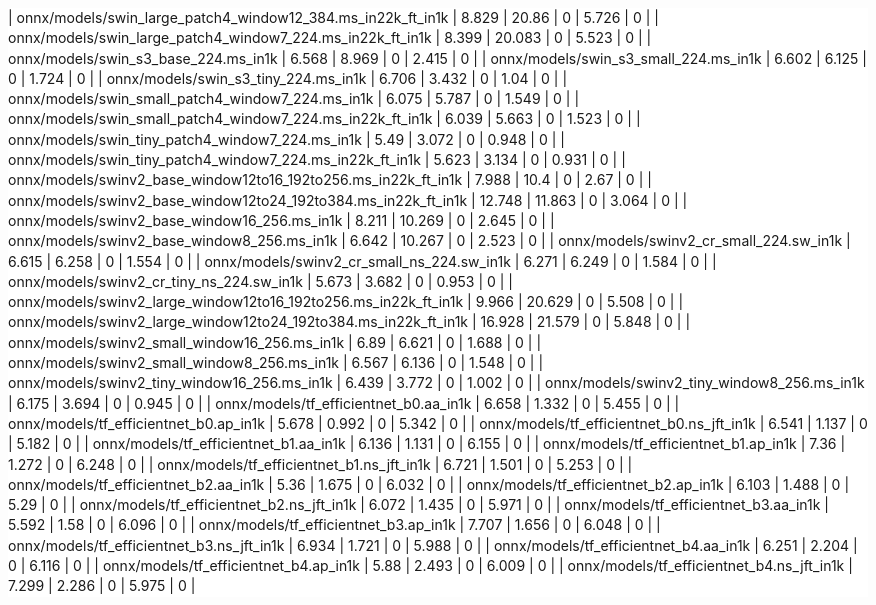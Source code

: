 | onnx/models/swin_large_patch4_window12_384.ms_in22k_ft_in1k        |       8.829 |        20.86  |            0 |          5.726 |       0     |
| onnx/models/swin_large_patch4_window7_224.ms_in22k_ft_in1k         |       8.399 |        20.083 |            0 |          5.523 |       0     |
| onnx/models/swin_s3_base_224.ms_in1k                               |       6.568 |         8.969 |            0 |          2.415 |       0     |
| onnx/models/swin_s3_small_224.ms_in1k                              |       6.602 |         6.125 |            0 |          1.724 |       0     |
| onnx/models/swin_s3_tiny_224.ms_in1k                               |       6.706 |         3.432 |            0 |          1.04  |       0     |
| onnx/models/swin_small_patch4_window7_224.ms_in1k                  |       6.075 |         5.787 |            0 |          1.549 |       0     |
| onnx/models/swin_small_patch4_window7_224.ms_in22k_ft_in1k         |       6.039 |         5.663 |            0 |          1.523 |       0     |
| onnx/models/swin_tiny_patch4_window7_224.ms_in1k                   |       5.49  |         3.072 |            0 |          0.948 |       0     |
| onnx/models/swin_tiny_patch4_window7_224.ms_in22k_ft_in1k          |       5.623 |         3.134 |            0 |          0.931 |       0     |
| onnx/models/swinv2_base_window12to16_192to256.ms_in22k_ft_in1k     |       7.988 |        10.4   |            0 |          2.67  |       0     |
| onnx/models/swinv2_base_window12to24_192to384.ms_in22k_ft_in1k     |      12.748 |        11.863 |            0 |          3.064 |       0     |
| onnx/models/swinv2_base_window16_256.ms_in1k                       |       8.211 |        10.269 |            0 |          2.645 |       0     |
| onnx/models/swinv2_base_window8_256.ms_in1k                        |       6.642 |        10.267 |            0 |          2.523 |       0     |
| onnx/models/swinv2_cr_small_224.sw_in1k                            |       6.615 |         6.258 |            0 |          1.554 |       0     |
| onnx/models/swinv2_cr_small_ns_224.sw_in1k                         |       6.271 |         6.249 |            0 |          1.584 |       0     |
| onnx/models/swinv2_cr_tiny_ns_224.sw_in1k                          |       5.673 |         3.682 |            0 |          0.953 |       0     |
| onnx/models/swinv2_large_window12to16_192to256.ms_in22k_ft_in1k    |       9.966 |        20.629 |            0 |          5.508 |       0     |
| onnx/models/swinv2_large_window12to24_192to384.ms_in22k_ft_in1k    |      16.928 |        21.579 |            0 |          5.848 |       0     |
| onnx/models/swinv2_small_window16_256.ms_in1k                      |       6.89  |         6.621 |            0 |          1.688 |       0     |
| onnx/models/swinv2_small_window8_256.ms_in1k                       |       6.567 |         6.136 |            0 |          1.548 |       0     |
| onnx/models/swinv2_tiny_window16_256.ms_in1k                       |       6.439 |         3.772 |            0 |          1.002 |       0     |
| onnx/models/swinv2_tiny_window8_256.ms_in1k                        |       6.175 |         3.694 |            0 |          0.945 |       0     |
| onnx/models/tf_efficientnet_b0.aa_in1k                             |       6.658 |         1.332 |            0 |          5.455 |       0     |
| onnx/models/tf_efficientnet_b0.ap_in1k                             |       5.678 |         0.992 |            0 |          5.342 |       0     |
| onnx/models/tf_efficientnet_b0.ns_jft_in1k                         |       6.541 |         1.137 |            0 |          5.182 |       0     |
| onnx/models/tf_efficientnet_b1.aa_in1k                             |       6.136 |         1.131 |            0 |          6.155 |       0     |
| onnx/models/tf_efficientnet_b1.ap_in1k                             |       7.36  |         1.272 |            0 |          6.248 |       0     |
| onnx/models/tf_efficientnet_b1.ns_jft_in1k                         |       6.721 |         1.501 |            0 |          5.253 |       0     |
| onnx/models/tf_efficientnet_b2.aa_in1k                             |       5.36  |         1.675 |            0 |          6.032 |       0     |
| onnx/models/tf_efficientnet_b2.ap_in1k                             |       6.103 |         1.488 |            0 |          5.29  |       0     |
| onnx/models/tf_efficientnet_b2.ns_jft_in1k                         |       6.072 |         1.435 |            0 |          5.971 |       0     |
| onnx/models/tf_efficientnet_b3.aa_in1k                             |       5.592 |         1.58  |            0 |          6.096 |       0     |
| onnx/models/tf_efficientnet_b3.ap_in1k                             |       7.707 |         1.656 |            0 |          6.048 |       0     |
| onnx/models/tf_efficientnet_b3.ns_jft_in1k                         |       6.934 |         1.721 |            0 |          5.988 |       0     |
| onnx/models/tf_efficientnet_b4.aa_in1k                             |       6.251 |         2.204 |            0 |          6.116 |       0     |
| onnx/models/tf_efficientnet_b4.ap_in1k                             |       5.88  |         2.493 |            0 |          6.009 |       0     |
| onnx/models/tf_efficientnet_b4.ns_jft_in1k                         |       7.299 |         2.286 |            0 |          5.975 |       0     |